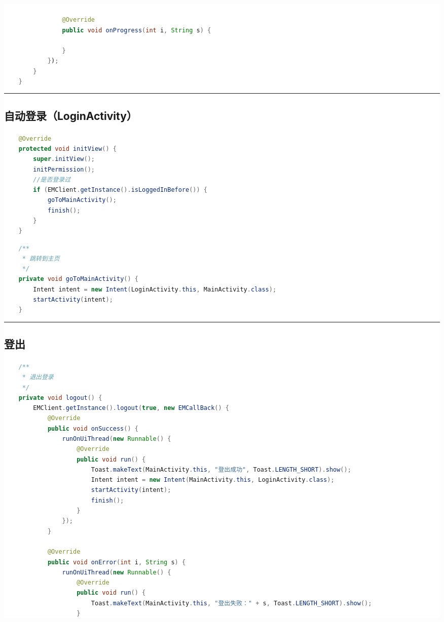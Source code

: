 ```java

                @Override
                public void onProgress(int i, String s) {

                }
            });
        }
    }
```
---
## 自动登录（LoginActivity）

```java
    @Override
    protected void initView() {
        super.initView();
        initPermission();
        //是否登录过
        if (EMClient.getInstance().isLoggedInBefore()) {
            goToMainActivity();
            finish();
        }
    }
```

```java
    /**
     * 跳转到主页
     */
    private void goToMainActivity() {
        Intent intent = new Intent(LoginActivity.this, MainActivity.class);
        startActivity(intent);
    }
```
---
## 登出

```java
    /**
     * 退出登录
     */
    private void logout() {
        EMClient.getInstance().logout(true, new EMCallBack() {
            @Override
            public void onSuccess() {
                runOnUiThread(new Runnable() {
                    @Override
                    public void run() {
                        Toast.makeText(MainActivity.this, "登出成功", Toast.LENGTH_SHORT).show();
                        Intent intent = new Intent(MainActivity.this, LoginActivity.class);
                        startActivity(intent);
                        finish();
                    }
                });
            }

            @Override
            public void onError(int i, String s) {
                runOnUiThread(new Runnable() {
                    @Override
                    public void run() {
                        Toast.makeText(MainActivity.this, "登出失败：" + s, Toast.LENGTH_SHORT).show();
                    }
```